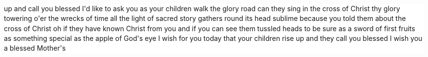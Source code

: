 up and
call you
blessed
I'd like
to ask
you as
your children
walk the
glory road
can they
sing in
the cross
of Christ
thy glory
towering
o'er the
wrecks of
time
all the
light of
sacred story
gathers round
its head
sublime
because
you told
them about
the cross
of Christ
oh if
they have
known
Christ
from you
and if
you can
see them
tussled
heads
to be
sure
as a
sword
of first
fruits
as something
special
as the
apple
of God's
eye
I wish
for you
today
that your
children
rise up
and they
call you
blessed
I wish
you a
blessed
Mother's